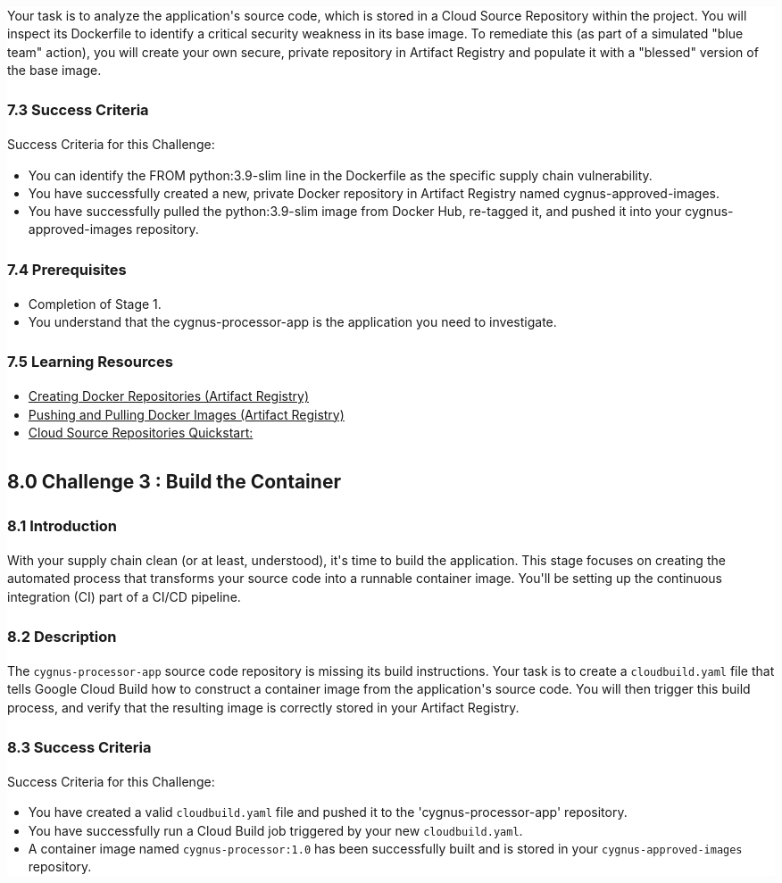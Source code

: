 Your task is to analyze the application's source code, which is stored in a Cloud Source Repository within the project. You will inspect its Dockerfile to identify a critical security weakness in its base image. To remediate this (as part of a simulated "blue team" action), you will create your own secure, private repository in Artifact Registry and populate it with a "blessed" version of the base image.

### 7.3 Success Criteria

Success Criteria for this Challenge:

- You can identify the FROM python:3.9-slim line in the Dockerfile as the specific supply chain vulnerability.
- You have successfully created a new, private Docker repository in Artifact Registry named cygnus-approved-images.
- You have successfully pulled the python:3.9-slim image from Docker Hub, re-tagged it, and pushed it into your cygnus-approved-images repository.

### 7.4 Prerequisites

- Completion of Stage 1.
- You understand that the cygnus-processor-app is the application you need to investigate.

### 7.5 Learning Resources

- [Creating Docker Repositories (Artifact Registry)](https://cloud.google.com/artifact-registry/docs/docker/create-repos)
- [Pushing and Pulling Docker Images (Artifact Registry)](https://cloud.google.com/artifact-registry/docs/docker/pushing-and-pulling)
- [Cloud Source Repositories Quickstart:](https://cloud.google.com/source-repositories/docs/quickstart)

## 8.0 Challenge 3 : Build the Container

### 8.1 Introduction

With your supply chain clean (or at least, understood), it's time to build the application. This stage focuses on creating the automated process that transforms your source code into a runnable container image. You'll be setting up the continuous integration (CI) part of a CI/CD pipeline.

### 8.2 Description

The `cygnus-processor-app` source code repository is missing its build instructions. Your task is to create a `cloudbuild.yaml` file that tells Google Cloud Build how to construct a container image from the application's source code. You will then trigger this build process, and verify that the resulting image is correctly stored in your Artifact Registry.
  
### 8.3 Success Criteria

Success Criteria for this Challenge:

- You have created a valid `cloudbuild.yaml` file and pushed it to the 'cygnus-processor-app' repository.
- You have successfully run a Cloud Build job triggered by your new `cloudbuild.yaml`.
- A container image named `cygnus-processor:1.0` has been successfully built and is stored in your `cygnus-approved-images` repository.
  